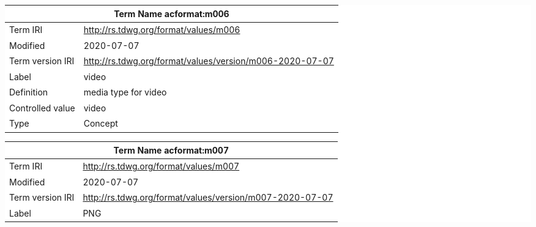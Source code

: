 <table>
	<thead>
		<tr>
			<th colspan="2"><a id="acformat_m006"></a>Term Name  acformat:m006</th>
		</tr>
	</thead>
	<tbody>
		<tr>
			<td>Term IRI</td>
			<td><a href="http://rs.tdwg.org/format/values/m006">http://rs.tdwg.org/format/values/m006</a></td>
		</tr>
		<tr>
			<td>Modified</td>
			<td>2020-07-07</td>
		</tr>
		<tr>
			<td>Term version IRI</td>
			<td><a href="http://rs.tdwg.org/format/values/version/m006-2020-07-07">http://rs.tdwg.org/format/values/version/m006-2020-07-07</a></td>
		</tr>
		<tr>
			<td>Label</td>
			<td>video</td>
		</tr>
		<tr>
			<td>Definition</td>
			<td>media type for video</td>
		</tr>
		<tr>
			<td>Controlled value</td>
			<td>video</td>
		</tr>
		<tr>
			<td>Type</td>
			<td>Concept</td>
		</tr>
	</tbody>
</table>

<table>
	<thead>
		<tr>
			<th colspan="2"><a id="acformat_m007"></a>Term Name  acformat:m007</th>
		</tr>
	</thead>
	<tbody>
		<tr>
			<td>Term IRI</td>
			<td><a href="http://rs.tdwg.org/format/values/m007">http://rs.tdwg.org/format/values/m007</a></td>
		</tr>
		<tr>
			<td>Modified</td>
			<td>2020-07-07</td>
		</tr>
		<tr>
			<td>Term version IRI</td>
			<td><a href="http://rs.tdwg.org/format/values/version/m007-2020-07-07">http://rs.tdwg.org/format/values/version/m007-2020-07-07</a></td>
		</tr>
		<tr>
			<td>Label</td>
			<td>PNG</td>
		</tr>
		<tr>